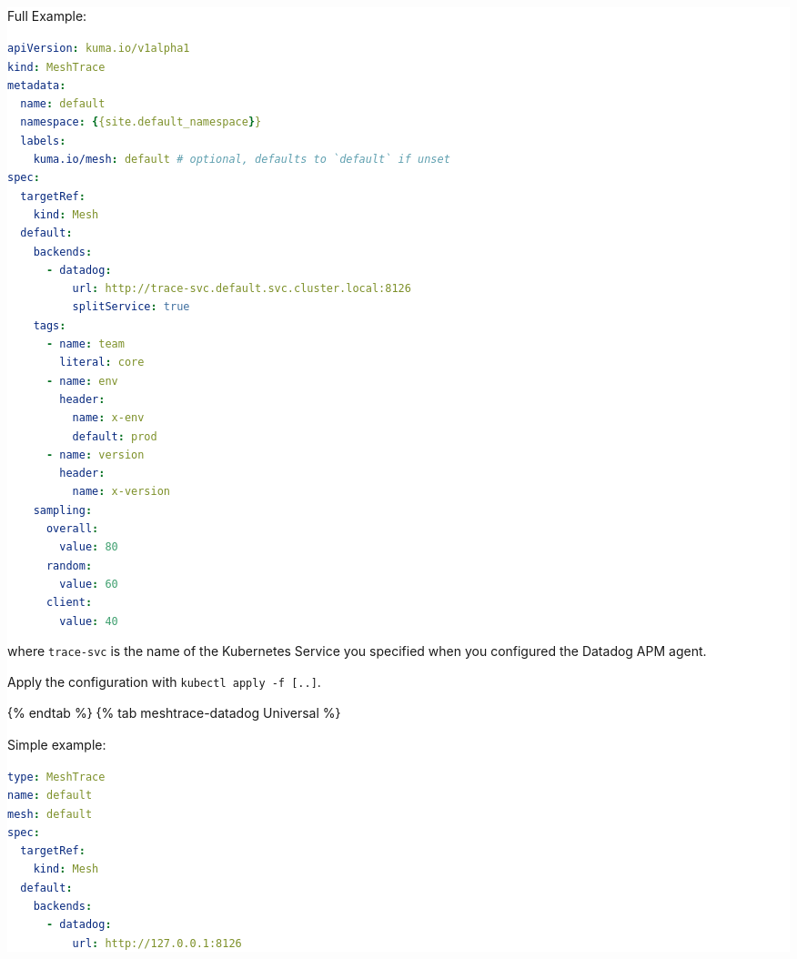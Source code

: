 Full Example:
```yaml
apiVersion: kuma.io/v1alpha1
kind: MeshTrace
metadata:
  name: default
  namespace: {{site.default_namespace}}
  labels:
    kuma.io/mesh: default # optional, defaults to `default` if unset
spec:
  targetRef:
    kind: Mesh
  default:
    backends:
      - datadog:
          url: http://trace-svc.default.svc.cluster.local:8126
          splitService: true
    tags:
      - name: team
        literal: core
      - name: env
        header:
          name: x-env
          default: prod
      - name: version
        header:
          name: x-version
    sampling:
      overall:
        value: 80
      random:
        value: 60
      client:
        value: 40
```

where `trace-svc` is the name of the Kubernetes Service you specified when you configured the Datadog APM agent.

Apply the configuration with `kubectl apply -f [..]`.

{% endtab %}
{% tab meshtrace-datadog Universal %}

Simple example:
```yaml
type: MeshTrace
name: default
mesh: default
spec:
  targetRef:
    kind: Mesh
  default:
    backends:
      - datadog:
          url: http://127.0.0.1:8126
```
